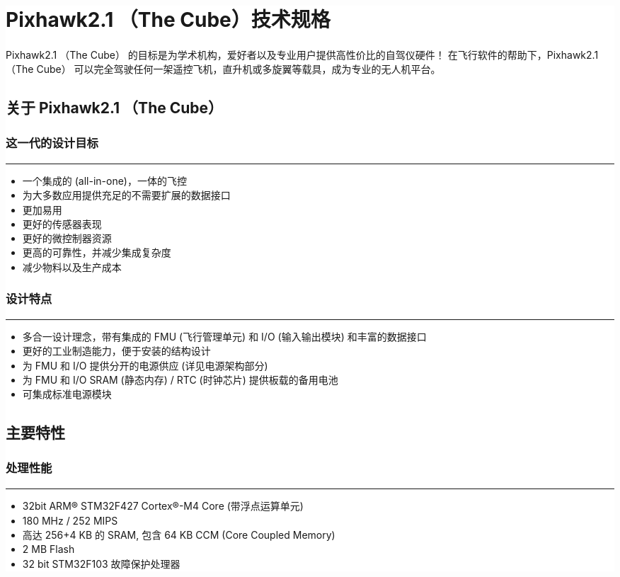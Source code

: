 # Pixhawk2.1 （The Cube）技术规格





Pixhawk2.1 （The Cube） 的目标是为学术机构，爱好者以及专业用户提供高性价比的自驾仪硬件！
在飞行软件的帮助下，Pixhawk2.1（The Cube） 可以完全驾驶任何一架遥控飞机，直升机或多旋翼等载具，成为专业的无人机平台。





## 关于 Pixhawk2.1 （The Cube）





### 这一代的设计目标

------

- 一个集成的 (all-in-one)，一体的飞控
- 为大多数应用提供充足的不需要扩展的数据接口
- 更加易用
- 更好的传感器表现
- 更好的微控制器资源
- 更高的可靠性，并减少集成复杂度
- 减少物料以及生产成本





### 设计特点

------

- 多合一设计理念，带有集成的 FMU (飞行管理单元) 和 I/O (输入输出模块) 和丰富的数据接口
- 更好的工业制造能力，便于安装的结构设计
- 为 FMU 和 I/O 提供分开的电源供应 (详见电源架构部分)
- 为 FMU 和 I/O SRAM (静态内存) / RTC (时钟芯片) 提供板载的备用电池
- 可集成标准电源模块







## 主要特性





### 处理性能

------

- 32bit  ARM® STM32F427 Cortex®-M4 Core (带浮点运算单元)
- 180 MHz / 252 MIPS
- 高达 256+4 KB 的 SRAM, 包含 64 KB CCM (Core Coupled Memory)
- 2 MB Flash
- 32 bit STM32F103 故障保护处理器
